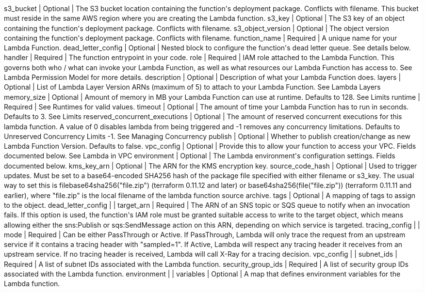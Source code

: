 s3_bucket | Optional | The S3 bucket location containing the function's deployment package. Conflicts with filename. This bucket must reside in the same AWS region where you are creating the Lambda function.
s3_key | Optional | The S3 key of an object containing the function's deployment package. Conflicts with filename.
s3_object_version | Optional | The object version containing the function's deployment package. Conflicts with filename.
function_name | Required | A unique name for your Lambda Function.
dead_letter_config | Optional | Nested block to configure the function's dead letter queue. See details below.
handler | Required | The function entrypoint in your code.
role | Required | IAM role attached to the Lambda Function. This governs both who / what can invoke your Lambda Function, as well as what resources our Lambda Function has access to. See Lambda Permission Model for more details.
description | Optional | Description of what your Lambda Function does.
layers | Optional | List of Lambda Layer Version ARNs (maximum of 5) to attach to your Lambda Function. See Lambda Layers
memory_size | Optional | Amount of memory in MB your Lambda Function can use at runtime. Defaults to 128. See Limits
runtime | Required | See Runtimes for valid values.
timeout | Optional | The amount of time your Lambda Function has to run in seconds. Defaults to 3. See Limits
reserved_concurrent_executions | Optional | The amount of reserved concurrent executions for this lambda function. A value of 0 disables lambda from being triggered and -1 removes any concurrency limitations. Defaults to Unreserved Concurrency Limits -1. See Managing Concurrency
publish | Optional | Whether to publish creation/change as new Lambda Function Version. Defaults to false.
vpc_config | Optional | Provide this to allow your function to access your VPC. Fields documented below. See Lambda in VPC
environment | Optional | The Lambda environment's configuration settings. Fields documented below.
kms_key_arn | Optional | The ARN for the KMS encryption key.
source_code_hash | Optional | Used to trigger updates. Must be set to a base64-encoded SHA256 hash of the package file specified with either filename or s3_key. The usual way to set this is filebase64sha256("file.zip") (terraform 0.11.12 and later) or base64sha256(file("file.zip")) (terraform 0.11.11 and earlier), where "file.zip" is the local filename of the lambda function source archive.
tags | Optional | A mapping of tags to assign to the object.
dead_letter_config | | 
target_arn | Required | The ARN of an SNS topic or SQS queue to notify when an invocation fails. If this option is used, the function's IAM role must be granted suitable access to write to the target object, which means allowing either the sns:Publish or sqs:SendMessage action on this ARN, depending on which service is targeted.
tracing_config | | 
mode | Required | Can be either PassThrough or Active. If PassThrough, Lambda will only trace the request from an upstream service if it contains a tracing header with "sampled=1". If Active, Lambda will respect any tracing header it receives from an upstream service. If no tracing header is received, Lambda will call X-Ray for a tracing decision.
vpc_config | | 
subnet_ids | Required | A list of subnet IDs associated with the Lambda function.
security_group_ids | Required | A list of security group IDs associated with the Lambda function.
environment | | 
variables | Optional | A map that defines environment variables for the Lambda function.
